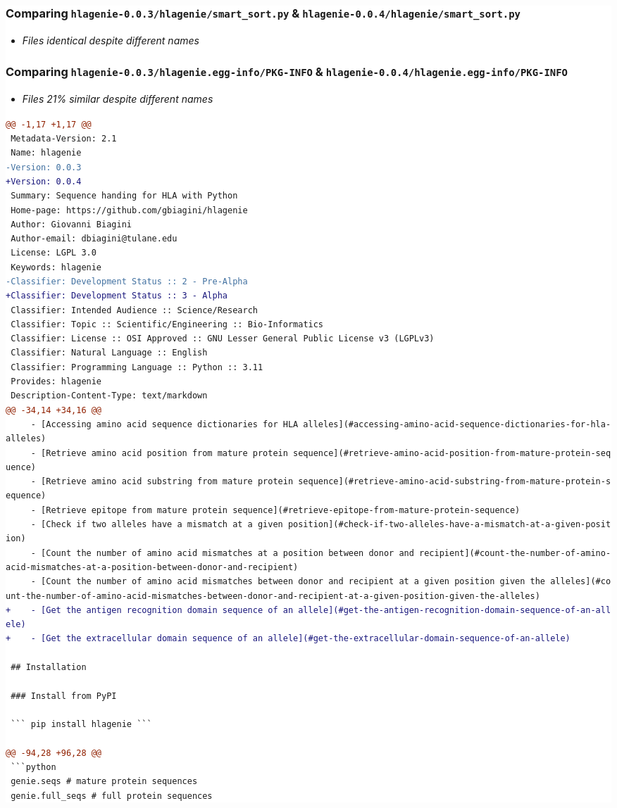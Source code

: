 ### Comparing `hlagenie-0.0.3/hlagenie/smart_sort.py` & `hlagenie-0.0.4/hlagenie/smart_sort.py`

 * *Files identical despite different names*

### Comparing `hlagenie-0.0.3/hlagenie.egg-info/PKG-INFO` & `hlagenie-0.0.4/hlagenie.egg-info/PKG-INFO`

 * *Files 21% similar despite different names*

```diff
@@ -1,17 +1,17 @@
 Metadata-Version: 2.1
 Name: hlagenie
-Version: 0.0.3
+Version: 0.0.4
 Summary: Sequence handing for HLA with Python
 Home-page: https://github.com/gbiagini/hlagenie
 Author: Giovanni Biagini
 Author-email: dbiagini@tulane.edu
 License: LGPL 3.0
 Keywords: hlagenie
-Classifier: Development Status :: 2 - Pre-Alpha
+Classifier: Development Status :: 3 - Alpha
 Classifier: Intended Audience :: Science/Research
 Classifier: Topic :: Scientific/Engineering :: Bio-Informatics
 Classifier: License :: OSI Approved :: GNU Lesser General Public License v3 (LGPLv3)
 Classifier: Natural Language :: English
 Classifier: Programming Language :: Python :: 3.11
 Provides: hlagenie
 Description-Content-Type: text/markdown
@@ -34,14 +34,16 @@
     - [Accessing amino acid sequence dictionaries for HLA alleles](#accessing-amino-acid-sequence-dictionaries-for-hla-alleles)
     - [Retrieve amino acid position from mature protein sequence](#retrieve-amino-acid-position-from-mature-protein-sequence)
     - [Retrieve amino acid substring from mature protein sequence](#retrieve-amino-acid-substring-from-mature-protein-sequence)
     - [Retrieve epitope from mature protein sequence](#retrieve-epitope-from-mature-protein-sequence)
     - [Check if two alleles have a mismatch at a given position](#check-if-two-alleles-have-a-mismatch-at-a-given-position)
     - [Count the number of amino acid mismatches at a position between donor and recipient](#count-the-number-of-amino-acid-mismatches-at-a-position-between-donor-and-recipient)
     - [Count the number of amino acid mismatches between donor and recipient at a given position given the alleles](#count-the-number-of-amino-acid-mismatches-between-donor-and-recipient-at-a-given-position-given-the-alleles)
+    - [Get the antigen recognition domain sequence of an allele](#get-the-antigen-recognition-domain-sequence-of-an-allele)
+    - [Get the extracellular domain sequence of an allele](#get-the-extracellular-domain-sequence-of-an-allele)
 
 ## Installation
 
 ### Install from PyPI
 
 ``` pip install hlagenie ```
 
@@ -94,28 +96,28 @@
 ```python
 genie.seqs # mature protein sequences
 genie.full_seqs # full protein sequences
 ```
 